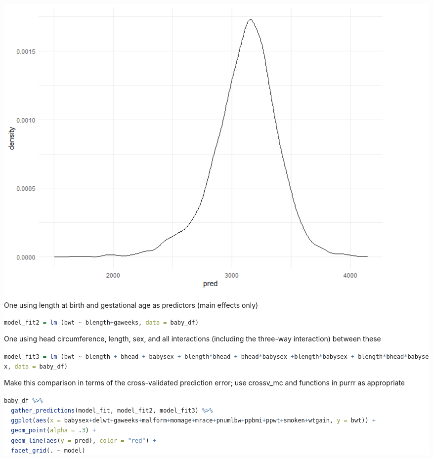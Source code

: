 <img src="p8105_hw6_ep2899_files/figure-gfm/unnamed-chunk-10-1.png" width="90%" />

One using length at birth and gestational age as predictors (main
effects only)

``` r
model_fit2 = lm (bwt ~ blength+gaweeks, data = baby_df)
```

One using head circumference, length, sex, and all interactions
(including the three-way interaction) between these

``` r
model_fit3 = lm (bwt ~ blength + bhead + babysex + blength*bhead + bhead*babysex +blength*babysex + blength*bhead*babysex, data = baby_df)
```

Make this comparison in terms of the cross-validated prediction error;
use crossv\_mc and functions in purrr as appropriate

``` r
baby_df %>% 
  gather_predictions(model_fit, model_fit2, model_fit3) %>% 
  ggplot(aes(x = babysex+delwt+gaweeks+malform+momage+mrace+pnumlbw+ppbmi+ppwt+smoken+wtgain, y = bwt)) +
  geom_point(alpha = .3) +
  geom_line(aes(y = pred), color = "red") + 
  facet_grid(. ~ model)
```

